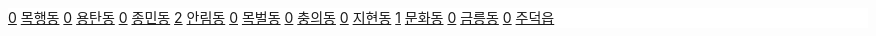 
  <tr>
    <td><a href="4313011900.html">0</a></td>
    <td><a href="4313011900.html">목행동</a></td>
  </tr>
    

  <tr>
    <td><a href="4313012000.html">0</a></td>
    <td><a href="4313012000.html">용탄동</a></td>
  </tr>
    

  <tr>
    <td><a href="4313012100.html">0</a></td>
    <td><a href="4313012100.html">종민동</a></td>
  </tr>
    

  <tr>
    <td><a href="4313012200.html">2</a></td>
    <td><a href="4313012200.html">안림동</a></td>
  </tr>
    

  <tr>
    <td><a href="4313012300.html">0</a></td>
    <td><a href="4313012300.html">목벌동</a></td>
  </tr>
    

  <tr>
    <td><a href="4313012400.html">0</a></td>
    <td><a href="4313012400.html">충의동</a></td>
  </tr>
    

  <tr>
    <td><a href="4313012500.html">0</a></td>
    <td><a href="4313012500.html">지현동</a></td>
  </tr>
    

  <tr>
    <td><a href="4313012700.html">1</a></td>
    <td><a href="4313012700.html">문화동</a></td>
  </tr>
    

  <tr>
    <td><a href="4313012800.html">0</a></td>
    <td><a href="4313012800.html">금릉동</a></td>
  </tr>
    

  <tr>
    <td><a href="4313025000.html">0</a></td>
    <td><a href="4313025000.html">주덕읍</a></td>
  </tr>
    